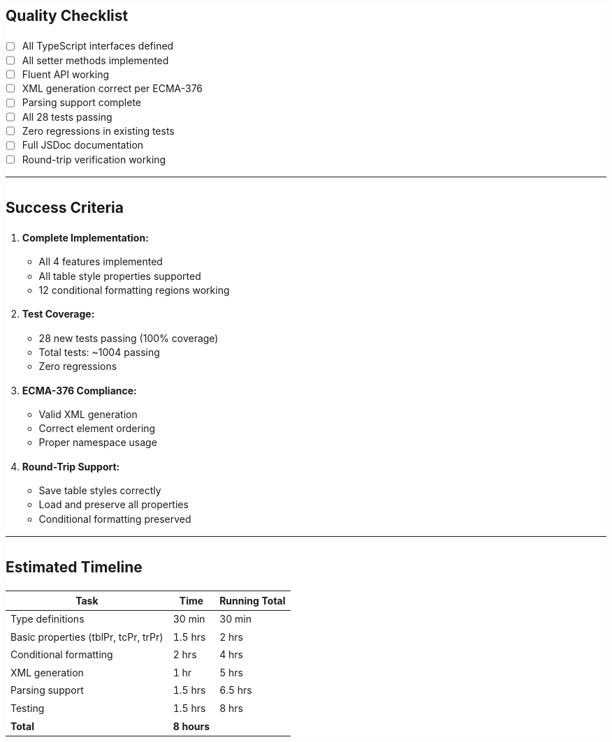 ## Quality Checklist

- [ ] All TypeScript interfaces defined
- [ ] All setter methods implemented
- [ ] Fluent API working
- [ ] XML generation correct per ECMA-376
- [ ] Parsing support complete
- [ ] All 28 tests passing
- [ ] Zero regressions in existing tests
- [ ] Full JSDoc documentation
- [ ] Round-trip verification working

---

## Success Criteria

1. **Complete Implementation:**
   - All 4 features implemented
   - All table style properties supported
   - 12 conditional formatting regions working

2. **Test Coverage:**
   - 28 new tests passing (100% coverage)
   - Total tests: ~1004 passing
   - Zero regressions

3. **ECMA-376 Compliance:**
   - Valid XML generation
   - Correct element ordering
   - Proper namespace usage

4. **Round-Trip Support:**
   - Save table styles correctly
   - Load and preserve all properties
   - Conditional formatting preserved

---

## Estimated Timeline

| Task | Time | Running Total |
|------|------|---------------|
| Type definitions | 30 min | 30 min |
| Basic properties (tblPr, tcPr, trPr) | 1.5 hrs | 2 hrs |
| Conditional formatting | 2 hrs | 4 hrs |
| XML generation | 1 hr | 5 hrs |
| Parsing support | 1.5 hrs | 6.5 hrs |
| Testing | 1.5 hrs | 8 hrs |
| **Total** | **8 hours** | |
